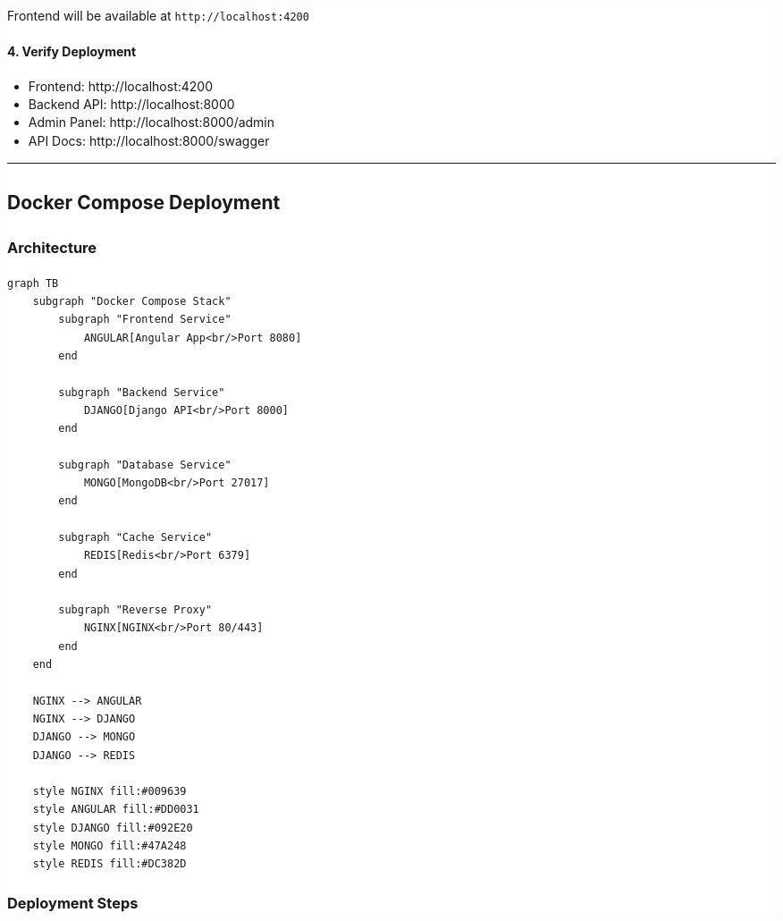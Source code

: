 Frontend will be available at `http://localhost:4200`

#### 4. Verify Deployment

- Frontend: http://localhost:4200
- Backend API: http://localhost:8000
- Admin Panel: http://localhost:8000/admin
- API Docs: http://localhost:8000/swagger

---

## Docker Compose Deployment

### Architecture

```mermaid
graph TB
    subgraph "Docker Compose Stack"
        subgraph "Frontend Service"
            ANGULAR[Angular App<br/>Port 8080]
        end

        subgraph "Backend Service"
            DJANGO[Django API<br/>Port 8000]
        end

        subgraph "Database Service"
            MONGO[MongoDB<br/>Port 27017]
        end

        subgraph "Cache Service"
            REDIS[Redis<br/>Port 6379]
        end

        subgraph "Reverse Proxy"
            NGINX[NGINX<br/>Port 80/443]
        end
    end

    NGINX --> ANGULAR
    NGINX --> DJANGO
    DJANGO --> MONGO
    DJANGO --> REDIS

    style NGINX fill:#009639
    style ANGULAR fill:#DD0031
    style DJANGO fill:#092E20
    style MONGO fill:#47A248
    style REDIS fill:#DC382D
```

### Deployment Steps
